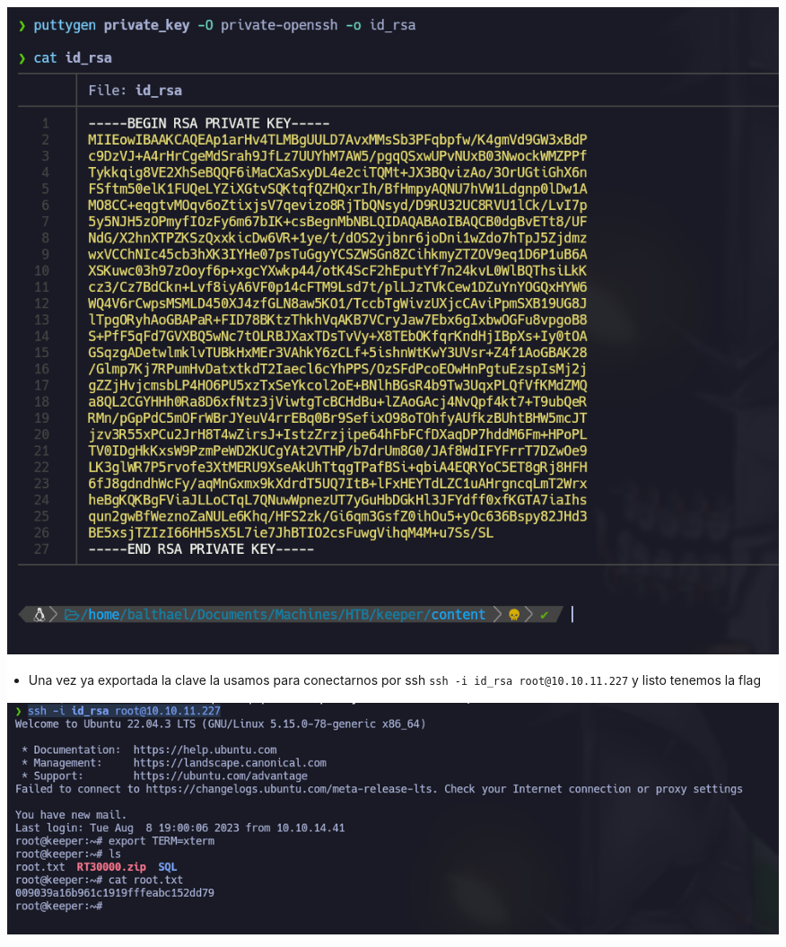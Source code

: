 ![](../assets/images/Keeper/web24.png)
- Una vez ya exportada la clave la usamos para conectarnos por ssh
`ssh -i id_rsa root@10.10.11.227` y listo tenemos la flag

![](../assets/images/Keeper/web25.png)
